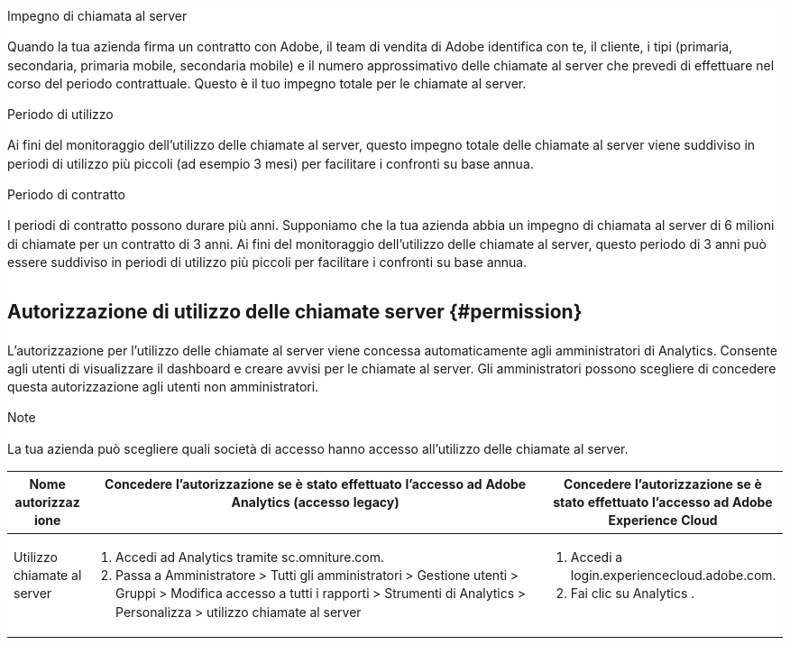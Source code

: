    <td colname="col1"> <p>Impegno di chiamata al server </p> </td> 
   <td colname="col2"> <p>Quando la tua azienda firma un contratto con Adobe, il team di vendita di Adobe identifica con te, il cliente, i tipi (primaria, secondaria, primaria mobile, secondaria mobile) e il numero approssimativo delle chiamate al server che prevedi di effettuare nel corso del periodo contrattuale. Questo è il tuo impegno totale per le chiamate al server. </p> </td> 
  </tr> 
  <tr> 
   <td colname="col1"> <p>Periodo di utilizzo </p> </td> 
   <td colname="col2"> <p>Ai fini del monitoraggio dell’utilizzo delle chiamate al server, questo impegno totale delle chiamate al server viene suddiviso in periodi di utilizzo più piccoli (ad esempio 3 mesi) per facilitare i confronti su base annua. </p> </td> 
  </tr> 
  <tr> 
   <td colname="col1"> <p>Periodo di contratto </p> </td> 
   <td colname="col2"> <p>I periodi di contratto possono durare più anni. Supponiamo che la tua azienda abbia un impegno di chiamata al server di 6 milioni di chiamate per un contratto di 3 anni. Ai fini del monitoraggio dell’utilizzo delle chiamate al server, questo periodo di 3 anni può essere suddiviso in periodi di utilizzo più piccoli per facilitare i confronti su base annua. </p> </td> 
  </tr> 
 </tbody> 
</table>

## Autorizzazione di utilizzo delle chiamate server {#permission}

L’autorizzazione per l’utilizzo delle chiamate al server viene concessa automaticamente agli amministratori di Analytics. Consente agli utenti di visualizzare il dashboard e creare avvisi per le chiamate al server. Gli amministratori possono scegliere di concedere questa autorizzazione agli utenti non amministratori.

>[!NOTE]
>
>La tua azienda può scegliere quali società di accesso hanno accesso all’utilizzo delle chiamate al server.

<table id="table_86256AD8B4554F369439A8FDF2F545E1"> 
 <thead> 
  <tr> 
   <th colname="col1" class="entry"> Nome autorizzazione </th> 
   <th colname="col3" class="entry"> Concedere l’autorizzazione se è stato effettuato l’accesso ad Adobe Analytics (accesso legacy) </th> 
   <th colname="col4" class="entry"> Concedere l’autorizzazione se è stato effettuato l’accesso ad Adobe Experience Cloud </th> 
  </tr> 
 </thead>
 <tbody> 
  <tr> 
   <td colname="col1"> <p>Utilizzo chiamate al server </p> </td> 
   <td colname="col3"> 
    <ol id="ol_13A984328D264488B7045DC7521A5F55"> 
     <li id="li_ACDA518C7D184084AC1DFA7B38C67314">Accedi ad Analytics tramite sc.omniture.com. </li> 
     <li id="li_066D90AB071941C3869EDAFCE981707A">Passa a <span class="ignoretag"> <span class="uicontrol"> Amministratore </span> &gt; <span class="uicontrol"> Tutti gli amministratori </span> &gt; <span class="uicontrol"> Gestione utenti </span> &gt; <span class="uicontrol"> Gruppi </span> &gt; <span class="uicontrol"> Modifica accesso a tutti i rapporti </span> &gt; <span class="uicontrol"> Strumenti di Analytics </span> &gt; <span class="uicontrol"> Personalizza </span> &gt; <span class="uicontrol"> utilizzo chiamate al server </span> </span> </li> 
    </ol> </td> 
   <td colname="col4"> 
    <ol id="ol_518673ED323A4C5993A3B9F4BA09E405"> 
     <li id="li_56FF685A3B454ECEA5F16BB591A60034">Accedi a login.experiencecloud.adobe.com.</li> 
     <li id="li_FA1AE0F19DEF4AB2AA77B22CCA2995F9">Fai clic su <span class="uicontrol"> Analytics </span>. </li> 